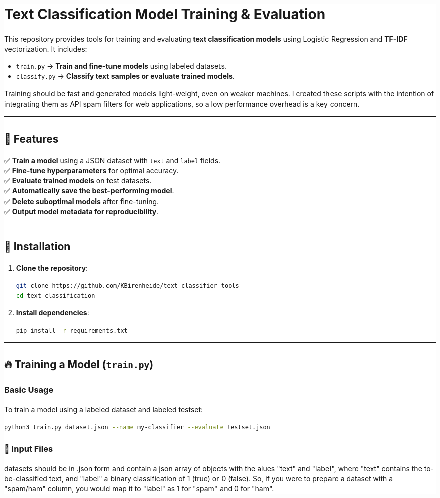 # Text Classification Model Training & Evaluation

This repository provides tools for training and evaluating **text classification models** using Logistic Regression 
and **TF-IDF** vectorization. It includes:

- `train.py` → **Train and fine-tune models** using labeled datasets.
- `classify.py` → **Classify text samples or evaluate trained models**.

Training should be fast and generated models light-weight, even on weaker machines. 
I created these scripts with the intention of integrating them as API spam filters for web applications, 
so a low performance overhead is a key concern.

---

## 📂 Features
✅ **Train a model** using a JSON dataset with `text` and `label` fields.  
✅ **Fine-tune hyperparameters** for optimal accuracy.  
✅ **Evaluate trained models** on test datasets.  
✅ **Automatically save the best-performing model**.  
✅ **Delete suboptimal models** after fine-tuning.  
✅ **Output model metadata for reproducibility**.  

---

## 📂 Installation
1. **Clone the repository**:
   ```bash
   git clone https://github.com/KBirenheide/text-classifier-tools
   cd text-classification
   ```

2. **Install dependencies**:
   ```bash
   pip install -r requirements.txt
   ```

---

## 🔥 Training a Model (`train.py`)
### **Basic Usage**
To train a model using a labeled dataset and labeled testset:
```bash
python3 train.py dataset.json --name my-classifier --evaluate testset.json
```
### 📜 Input Files
datasets should be in .json form and contain a json array of objects with the alues "text" and "label",
where "text" contains the to-be-classified text, and "label" a binary classification of 1 (true) or 0 (false).
So, if you were to prepare a dataset with a "spam/ham" column, you would map it to "label" as 1 for "spam" 
and 0 for "ham".

